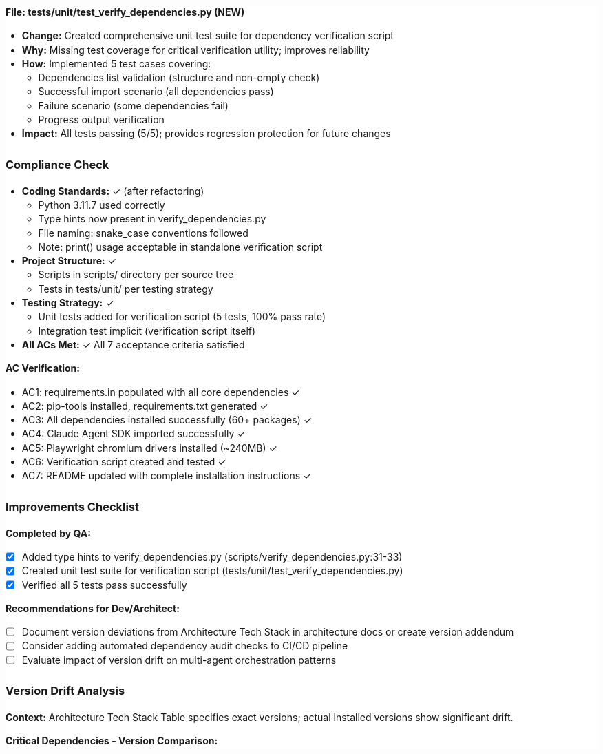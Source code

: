 **File: tests/unit/test_verify_dependencies.py (NEW)**
- **Change:** Created comprehensive unit test suite for dependency verification script
- **Why:** Missing test coverage for critical verification utility; improves reliability
- **How:** Implemented 5 test cases covering:
  - Dependencies list validation (structure and non-empty check)
  - Successful import scenario (all dependencies pass)
  - Failure scenario (some dependencies fail)
  - Progress output verification
- **Impact:** All tests passing (5/5); provides regression protection for future changes

### Compliance Check

- **Coding Standards:** ✓ (after refactoring)
  - Python 3.11.7 used correctly
  - Type hints now present in verify_dependencies.py
  - File naming: snake_case conventions followed
  - Note: print() usage acceptable in standalone verification script
- **Project Structure:** ✓
  - Scripts in scripts/ directory per source tree
  - Tests in tests/unit/ per testing strategy
- **Testing Strategy:** ✓
  - Unit tests added for verification script (5 tests, 100% pass rate)
  - Integration test implicit (verification script itself)
- **All ACs Met:** ✓ All 7 acceptance criteria satisfied

**AC Verification:**
- AC1: requirements.in populated with all core dependencies ✓
- AC2: pip-tools installed, requirements.txt generated ✓
- AC3: All dependencies installed successfully (60+ packages) ✓
- AC4: Claude Agent SDK imported successfully ✓
- AC5: Playwright chromium drivers installed (~240MB) ✓
- AC6: Verification script created and tested ✓
- AC7: README updated with complete installation instructions ✓

### Improvements Checklist

**Completed by QA:**
- [x] Added type hints to verify_dependencies.py (scripts/verify_dependencies.py:31-33)
- [x] Created unit test suite for verification script (tests/unit/test_verify_dependencies.py)
- [x] Verified all 5 tests pass successfully

**Recommendations for Dev/Architect:**
- [ ] Document version deviations from Architecture Tech Stack in architecture docs or create version addendum
- [ ] Consider adding automated dependency audit checks to CI/CD pipeline
- [ ] Evaluate impact of version drift on multi-agent orchestration patterns

### Version Drift Analysis

**Context:** Architecture Tech Stack Table specifies exact versions; actual installed versions show significant drift.

**Critical Dependencies - Version Comparison:**
